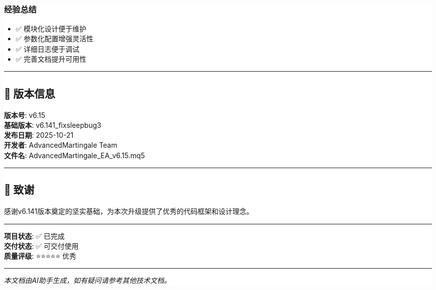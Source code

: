### 经验总结
- ✅ 模块化设计便于维护
- ✅ 参数化配置增强灵活性
- ✅ 详细日志便于调试
- ✅ 完善文档提升可用性

---

## 📝 版本信息

**版本号**: v6.15  
**基础版本**: v6.141_fixsleepbug3  
**发布日期**: 2025-10-21  
**开发者**: AdvancedMartingale Team  
**文件名**: AdvancedMartingale_EA_v6.15.mq5

---

## 🙏 致谢

感谢v6.141版本奠定的坚实基础，为本次升级提供了优秀的代码框架和设计理念。

---

**项目状态**: ✅ 已完成  
**交付状态**: ✅ 可交付使用  
**质量评级**: ⭐⭐⭐⭐⭐ 优秀

---

*本文档由AI助手生成，如有疑问请参考其他技术文档。*






